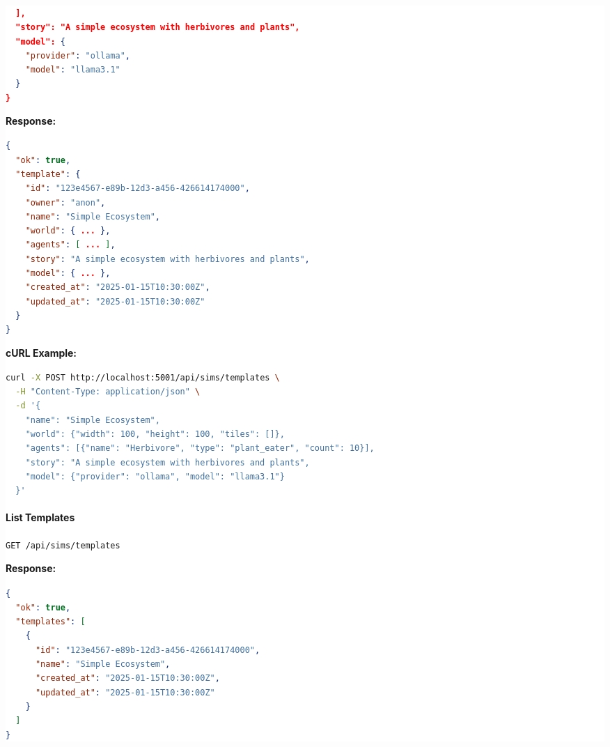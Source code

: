 ```json
  ],
  "story": "A simple ecosystem with herbivores and plants",
  "model": {
    "provider": "ollama",
    "model": "llama3.1"
  }
}
```

**Response:**

```json
{
  "ok": true,
  "template": {
    "id": "123e4567-e89b-12d3-a456-426614174000",
    "owner": "anon",
    "name": "Simple Ecosystem",
    "world": { ... },
    "agents": [ ... ],
    "story": "A simple ecosystem with herbivores and plants",
    "model": { ... },
    "created_at": "2025-01-15T10:30:00Z",
    "updated_at": "2025-01-15T10:30:00Z"
  }
}
```

**cURL Example:**

```bash
curl -X POST http://localhost:5001/api/sims/templates \
  -H "Content-Type: application/json" \
  -d '{
    "name": "Simple Ecosystem",
    "world": {"width": 100, "height": 100, "tiles": []},
    "agents": [{"name": "Herbivore", "type": "plant_eater", "count": 10}],
    "story": "A simple ecosystem with herbivores and plants",
    "model": {"provider": "ollama", "model": "llama3.1"}
  }'
```

#### List Templates

```http
GET /api/sims/templates
```

**Response:**

```json
{
  "ok": true,
  "templates": [
    {
      "id": "123e4567-e89b-12d3-a456-426614174000",
      "name": "Simple Ecosystem",
      "created_at": "2025-01-15T10:30:00Z",
      "updated_at": "2025-01-15T10:30:00Z"
    }
  ]
}
```

